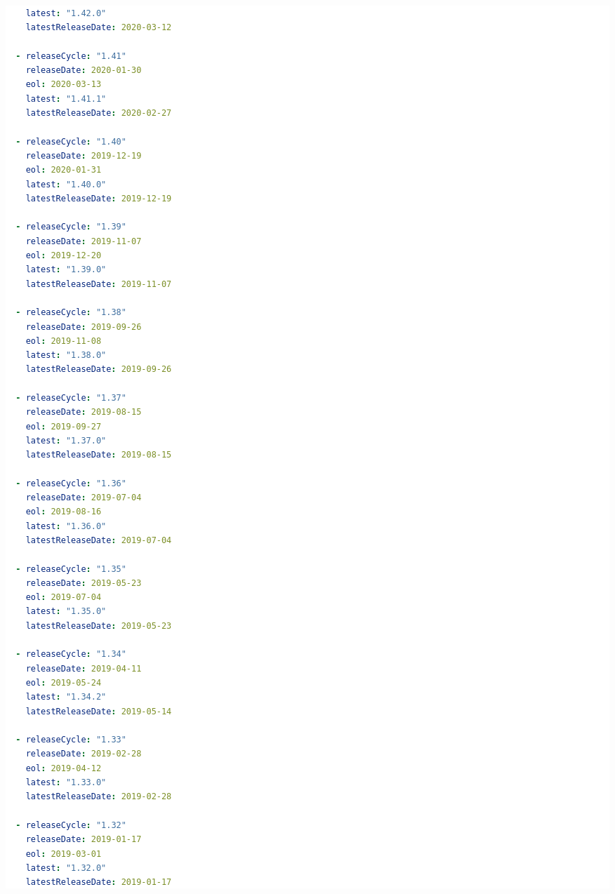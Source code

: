 ```yaml
    latest: "1.42.0"
    latestReleaseDate: 2020-03-12

  - releaseCycle: "1.41"
    releaseDate: 2020-01-30
    eol: 2020-03-13
    latest: "1.41.1"
    latestReleaseDate: 2020-02-27

  - releaseCycle: "1.40"
    releaseDate: 2019-12-19
    eol: 2020-01-31
    latest: "1.40.0"
    latestReleaseDate: 2019-12-19

  - releaseCycle: "1.39"
    releaseDate: 2019-11-07
    eol: 2019-12-20
    latest: "1.39.0"
    latestReleaseDate: 2019-11-07

  - releaseCycle: "1.38"
    releaseDate: 2019-09-26
    eol: 2019-11-08
    latest: "1.38.0"
    latestReleaseDate: 2019-09-26

  - releaseCycle: "1.37"
    releaseDate: 2019-08-15
    eol: 2019-09-27
    latest: "1.37.0"
    latestReleaseDate: 2019-08-15

  - releaseCycle: "1.36"
    releaseDate: 2019-07-04
    eol: 2019-08-16
    latest: "1.36.0"
    latestReleaseDate: 2019-07-04

  - releaseCycle: "1.35"
    releaseDate: 2019-05-23
    eol: 2019-07-04
    latest: "1.35.0"
    latestReleaseDate: 2019-05-23

  - releaseCycle: "1.34"
    releaseDate: 2019-04-11
    eol: 2019-05-24
    latest: "1.34.2"
    latestReleaseDate: 2019-05-14

  - releaseCycle: "1.33"
    releaseDate: 2019-02-28
    eol: 2019-04-12
    latest: "1.33.0"
    latestReleaseDate: 2019-02-28

  - releaseCycle: "1.32"
    releaseDate: 2019-01-17
    eol: 2019-03-01
    latest: "1.32.0"
    latestReleaseDate: 2019-01-17

```
